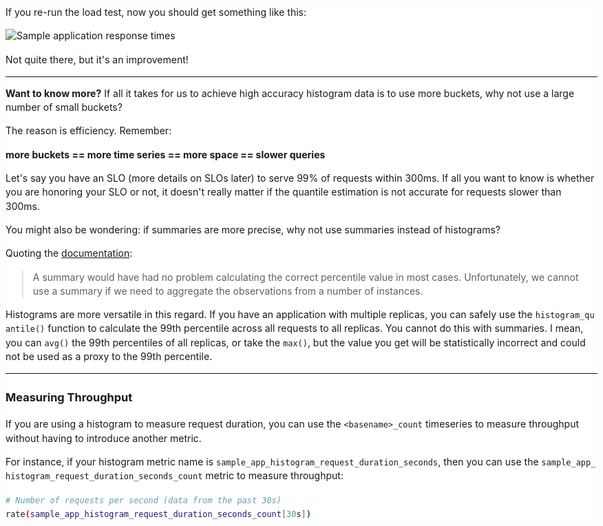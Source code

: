 If you re-run the load test, now you should get something like this:

![Sample application response times](./img/sample-app-response-times-2.png)

Not quite there, but it's an improvement!

---

**Want to know more?** If all it takes for us to achieve high accuracy
histogram data is to use more buckets, why not use a large number of small
buckets?

The reason is efficiency. Remember:

**more buckets == more time series == more space == slower queries**

Let's say you have an SLO (more details on SLOs later) to serve 99% of
requests within 300ms. If all you want to know is whether you are
honoring your SLO or not, it doesn't really matter if the quantile
estimation is not accurate for requests slower than 300ms.

You might also be wondering: if summaries are more precise, why not use
summaries instead of histograms?

Quoting the
[documentation](https://prometheus.io/docs/practices/histograms/#errors-of-quantile-estimation):

> A summary would have had no problem calculating the correct percentile
> value in most cases. Unfortunately, we cannot use a summary if we need
> to aggregate the observations from a number of instances.

Histograms are more versatile in this regard. If you have an application
with multiple replicas, you can safely use the `histogram_quantile()`
function to calculate the 99th percentile across all requests to all
replicas. You cannot do this with summaries. I mean, you can `avg()` the
99th percentiles of all replicas, or take the `max()`, but the value you
get will be statistically incorrect and could not be used as a proxy to the
99th percentile.

---

### Measuring Throughput

If you are using a histogram to measure request duration, you can use
the `<basename>_count` timeseries to measure throughput without having to
introduce another metric.

For instance, if your histogram metric name is
`sample_app_histogram_request_duration_seconds`, then you can use the
`sample_app_histogram_request_duration_seconds_count` metric to measure
throughput:

```bash
# Number of requests per second (data from the past 30s)
rate(sample_app_histogram_request_duration_seconds_count[30s])
```
